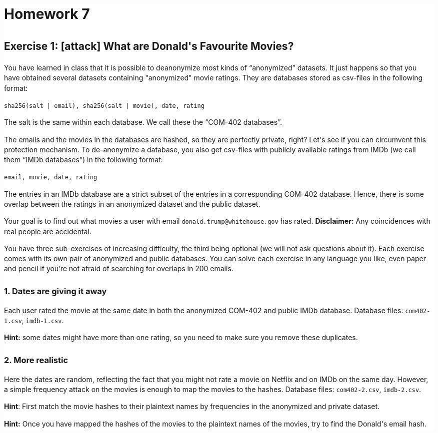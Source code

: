 # Homework 7

## Exercise 1: [attack] What are Donald's Favourite Movies?
You have learned in class that it is possible to deanonymize most kinds of “anonymized” datasets. It
just happens so that you have obtained several datasets containing "anonymized" movie ratings. They
are databases stored as csv-files in the following format:
```
sha256(salt | email), sha256(salt | movie), date, rating
```
The salt is the same within each database. We call these the “COM-402 databases”.

The emails and the movies in the databases are hashed, so they are perfectly private, right? Let's
see if you can circumvent this protection mechanism. To de-anonymize a database, you also get
csv-files with publicly available ratings from IMDb (we call them “IMDb databases”) in the following
format:
```
email, movie, date, rating
```

The entries in an IMDb database are a strict subset of the entries in a corresponding COM-402
database. Hence, there is some overlap between the ratings in an anonymized dataset and the
public dataset.

Your goal is to find out what movies a user with email `donald.trump@whitehouse.gov` has rated.
**Disclaimer:** Any coincidences with real people are accidental.

You have three sub-exercises of increasing difficulty, the third being optional (we will not ask
questions about it). Each exercise comes with its own pair of anonymized and public databases.  You
can solve each exercise in any language you like, even paper and pencil if you’re not afraid of
searching for overlaps in 200 emails.

### 1. Dates are giving it away
Each user rated the movie at the same date in both the anonymized
COM-402 and public IMDb database.
Database files: `com402-1.csv`, `imdb-1.csv`.

**Hint:** some dates might have more than one rating, so you need to make sure you remove these duplicates.

### 2. More realistic
Here the dates are random, reflecting the fact that you might not rate a movie on Netflix and on
IMDb on the same day. However, a simple frequency attack on the movies is enough to map the movies
to the hashes. Database files: `com402-2.csv`, `imdb-2.csv`.

**Hint**: First match the movie hashes to their plaintext names by frequencies in the anonymized and
private dataset.

**Hint:** Once you have mapped the hashes of the movies to the plaintext names of the movies,
try to find the Donald's email hash.
